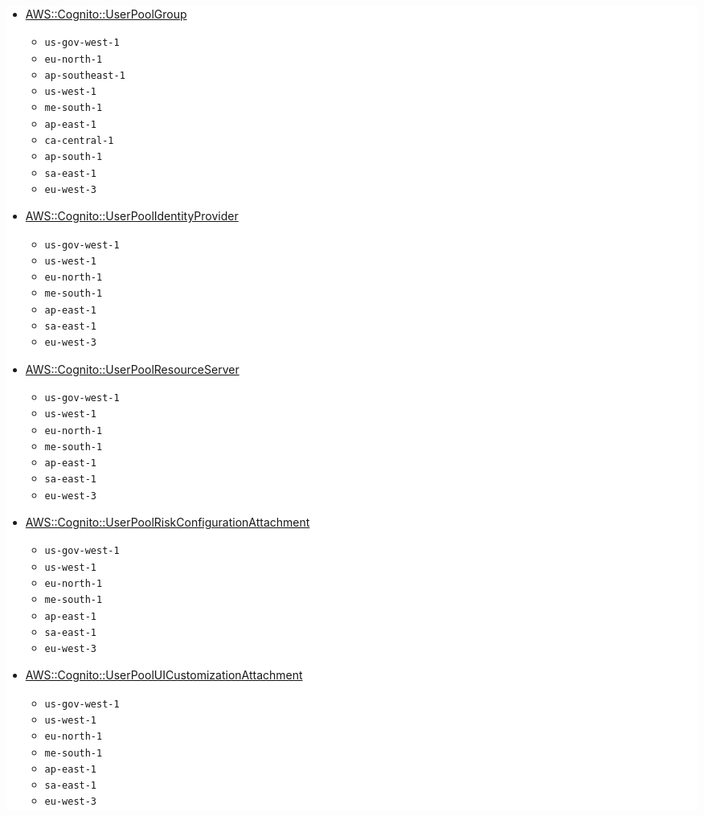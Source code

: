 - [AWS::Cognito::UserPoolGroup](http://docs.aws.amazon.com/AWSCloudFormation/latest/UserGuide/aws-resource-cognito-userpoolgroup.html)
  - `us-gov-west-1`
  - `eu-north-1`
  - `ap-southeast-1`
  - `us-west-1`
  - `me-south-1`
  - `ap-east-1`
  - `ca-central-1`
  - `ap-south-1`
  - `sa-east-1`
  - `eu-west-3`

- [AWS::Cognito::UserPoolIdentityProvider](http://docs.aws.amazon.com/AWSCloudFormation/latest/UserGuide/aws-resource-cognito-userpoolidentityprovider.html)
  - `us-gov-west-1`
  - `us-west-1`
  - `eu-north-1`
  - `me-south-1`
  - `ap-east-1`
  - `sa-east-1`
  - `eu-west-3`

- [AWS::Cognito::UserPoolResourceServer](http://docs.aws.amazon.com/AWSCloudFormation/latest/UserGuide/aws-resource-cognito-userpoolresourceserver.html)
  - `us-gov-west-1`
  - `us-west-1`
  - `eu-north-1`
  - `me-south-1`
  - `ap-east-1`
  - `sa-east-1`
  - `eu-west-3`

- [AWS::Cognito::UserPoolRiskConfigurationAttachment](http://docs.aws.amazon.com/AWSCloudFormation/latest/UserGuide/aws-resource-cognito-userpoolriskconfigurationattachment.html)
  - `us-gov-west-1`
  - `us-west-1`
  - `eu-north-1`
  - `me-south-1`
  - `ap-east-1`
  - `sa-east-1`
  - `eu-west-3`

- [AWS::Cognito::UserPoolUICustomizationAttachment](http://docs.aws.amazon.com/AWSCloudFormation/latest/UserGuide/aws-resource-cognito-userpooluicustomizationattachment.html)
  - `us-gov-west-1`
  - `us-west-1`
  - `eu-north-1`
  - `me-south-1`
  - `ap-east-1`
  - `sa-east-1`
  - `eu-west-3`

